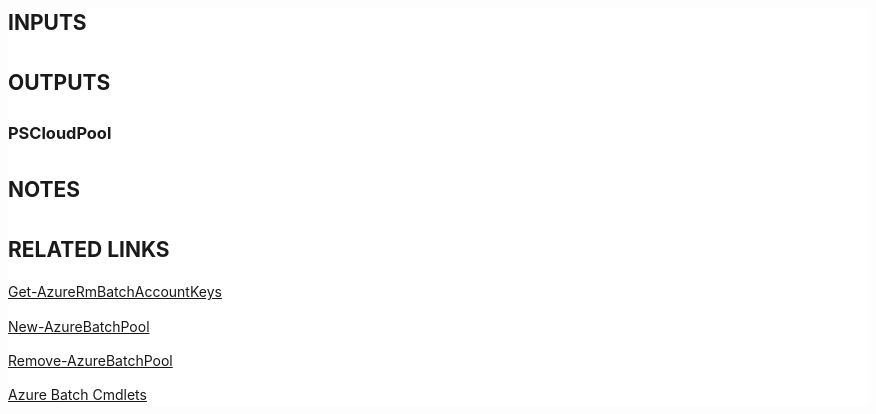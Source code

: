 ## INPUTS

## OUTPUTS

### PSCloudPool

## NOTES

## RELATED LINKS

[Get-AzureRmBatchAccountKeys](./Get-AzureRmBatchAccountKeys.md)

[New-AzureBatchPool](./New-AzureBatchPool.md)

[Remove-AzureBatchPool](./Remove-AzureBatchPool.md)

[Azure Batch Cmdlets](./AzureRM.Batch.md)



